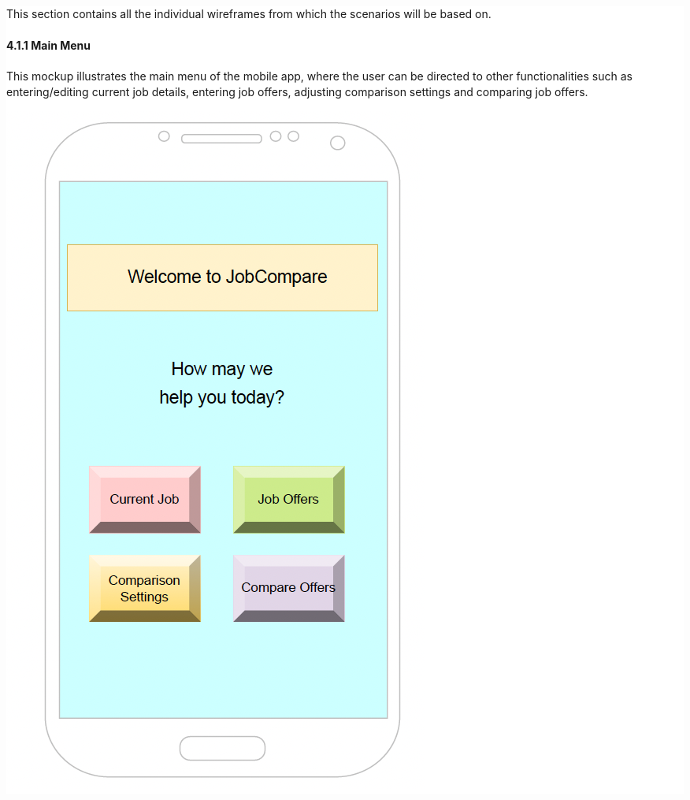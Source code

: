 This section contains all the individual wireframes from which the scenarios will be based on.

#### 4.1.1 Main Menu

This mockup illustrates the main menu of the mobile app, where the user can be directed to other functionalities such as entering/editing current job details, entering job offers, adjusting comparison settings and comparing job offers.

![Main_Menu_image](../Images/Wireframes/MainMenu.png)
